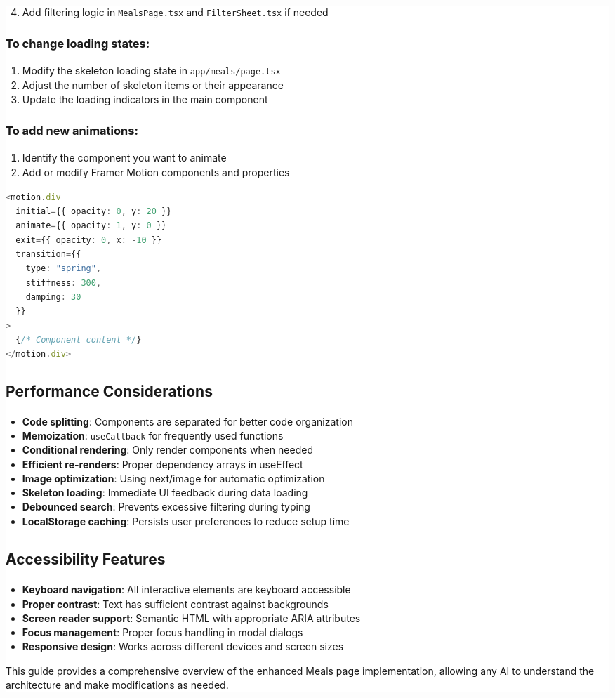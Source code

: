 4. Add filtering logic in `MealsPage.tsx` and `FilterSheet.tsx` if needed

### To change loading states:
1. Modify the skeleton loading state in `app/meals/page.tsx`
2. Adjust the number of skeleton items or their appearance
3. Update the loading indicators in the main component

### To add new animations:
1. Identify the component you want to animate
2. Add or modify Framer Motion components and properties
```typescript
<motion.div
  initial={{ opacity: 0, y: 20 }}
  animate={{ opacity: 1, y: 0 }}
  exit={{ opacity: 0, x: -10 }}
  transition={{ 
    type: "spring", 
    stiffness: 300, 
    damping: 30 
  }}
>
  {/* Component content */}
</motion.div>
```

## Performance Considerations

- **Code splitting**: Components are separated for better code organization
- **Memoization**: `useCallback` for frequently used functions
- **Conditional rendering**: Only render components when needed
- **Efficient re-renders**: Proper dependency arrays in useEffect
- **Image optimization**: Using next/image for automatic optimization
- **Skeleton loading**: Immediate UI feedback during data loading
- **Debounced search**: Prevents excessive filtering during typing
- **LocalStorage caching**: Persists user preferences to reduce setup time

## Accessibility Features

- **Keyboard navigation**: All interactive elements are keyboard accessible
- **Proper contrast**: Text has sufficient contrast against backgrounds
- **Screen reader support**: Semantic HTML with appropriate ARIA attributes
- **Focus management**: Proper focus handling in modal dialogs
- **Responsive design**: Works across different devices and screen sizes

This guide provides a comprehensive overview of the enhanced Meals page implementation, allowing any AI to understand the architecture and make modifications as needed.
